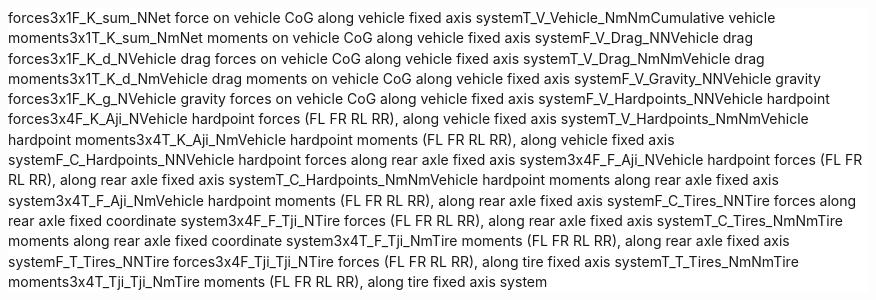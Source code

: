 forces</td><td class="confluenceTd" colspan="1">3x1</td><td class="confluenceTd" colspan="1">F_K_sum_N</td><td class="confluenceTd" colspan="1">Net force on vehicle CoG along vehicle fixed axis system</td></tr><tr><td class="confluenceTd" colspan="1">T_V_Vehicle_Nm</td><td class="confluenceTd" colspan="1">Nm</td><td class="confluenceTd" colspan="1">Cumulative vehicle moments</td><td class="confluenceTd" colspan="1">3x1</td><td class="confluenceTd" colspan="1">T_K_sum_Nm</td><td class="confluenceTd" colspan="1">Net moments on vehicle CoG along vehicle fixed axis system</td></tr><tr><td class="confluenceTd" colspan="1">F_V_Drag_N</td><td class="confluenceTd" colspan="1">N</td><td class="confluenceTd" colspan="1">Vehicle drag forces</td><td class="confluenceTd" colspan="1">3x1</td><td class="confluenceTd" colspan="1">F_K_d_N</td><td class="confluenceTd" colspan="1">Vehicle drag forces on vehicle CoG along vehicle fixed axis system</td></tr><tr><td class="confluenceTd" colspan="1">T_V_Drag_Nm</td><td class="confluenceTd" colspan="1">Nm</td><td class="confluenceTd" colspan="1">Vehicle drag moments</td><td class="confluenceTd" colspan="1">3x1</td><td class="confluenceTd" colspan="1">T_K_d_Nm</td><td class="confluenceTd" colspan="1">Vehicle drag moments on vehicle CoG along vehicle fixed axis system</td></tr><tr><td class="confluenceTd" colspan="1">F_V_Gravity_N</td><td class="confluenceTd" colspan="1">N</td><td class="confluenceTd" colspan="1">Vehicle gravity forces</td><td class="confluenceTd" colspan="1">3x1</td><td class="confluenceTd" colspan="1">F_K_g_N</td><td class="confluenceTd" colspan="1">Vehicle gravity forces on vehicle CoG along vehicle fixed axis system</td></tr><tr><td class="confluenceTd" colspan="1">F_V_Hardpoints_N</td><td class="confluenceTd" colspan="1">N</td><td class="confluenceTd" colspan="1">Vehicle hardpoint forces</td><td class="confluenceTd" colspan="1">3x4</td><td class="confluenceTd" colspan="1">F_K_Aji_N</td><td class="confluenceTd" colspan="1">Vehicle hardpoint forces <span>(FL FR RL RR)</span>, along vehicle fixed axis system</td></tr><tr><td class="confluenceTd" colspan="1">T_V_Hardpoints_Nm</td><td class="confluenceTd" colspan="1">Nm</td><td class="confluenceTd" colspan="1">Vehicle hardpoint moments</td><td class="confluenceTd" colspan="1">3x4</td><td class="confluenceTd" colspan="1">T_K_Aji_Nm</td><td class="confluenceTd" colspan="1">Vehicle hardpoint moments <span>(FL FR RL RR)</span>, along vehicle fixed axis system</td></tr><tr><td class="confluenceTd" colspan="1">F_C_Hardpoints_N</td><td class="confluenceTd" colspan="1">N</td><td class="confluenceTd" colspan="1">Vehicle hardpoint forces along rear axle fixed axis system</td><td class="confluenceTd" colspan="1">3x4</td><td class="confluenceTd" colspan="1">F_F_Aji_N</td><td class="confluenceTd" colspan="1">Vehicle hardpoint forces <span>(FL FR RL RR)</span>, along rear axle fixed axis system</td></tr><tr><td class="confluenceTd" colspan="1">T_C_Hardpoints_Nm</td><td class="confluenceTd" colspan="1">Nm</td><td class="confluenceTd" colspan="1">Vehicle hardpoint moments <span>along rear axle fixed axis system</span></td><td class="confluenceTd" colspan="1">3x4</td><td class="confluenceTd" colspan="1">T_F_Aji_Nm</td><td class="confluenceTd" colspan="1">Vehicle hardpoint moments <span>(FL FR RL RR)</span>, along rear axle fixed axis system</td></tr><tr><td class="confluenceTd" colspan="1">F_C_Tires_N</td><td class="confluenceTd" colspan="1">N</td><td class="confluenceTd" colspan="1">Tire forces along rear axle fixed coordinate system</td><td class="confluenceTd" colspan="1">3x4</td><td class="confluenceTd" colspan="1">F_F_Tji_N</td><td class="confluenceTd" colspan="1"><span>Tire forces <span>(FL FR RL RR)</span>, along rear axle fixed axis system</span></td></tr><tr><td class="confluenceTd" colspan="1">T_C_Tires_Nm</td><td class="confluenceTd" colspan="1">Nm</td><td class="confluenceTd" colspan="1">Tire moments along rear axle fixed coordinate system</td><td class="confluenceTd" colspan="1">3x4</td><td class="confluenceTd" colspan="1">T_F_Tji_Nm</td><td class="confluenceTd" colspan="1">Tire moments <span>(FL FR RL RR)</span>, along rear axle fixed axis system</td></tr><tr><td class="confluenceTd" colspan="1">F_T_Tires_N</td><td class="confluenceTd" colspan="1">N</td><td class="confluenceTd" colspan="1">Tire forces</td><td class="confluenceTd" colspan="1">3x4</td><td class="confluenceTd" colspan="1">F_Tji_Tji_N</td><td class="confluenceTd" colspan="1">Tire forces <span>(FL FR RL RR)</span>, along tire fixed axis system</td></tr><tr><td class="confluenceTd" colspan="1">T_T_Tires_Nm</td><td class="confluenceTd" colspan="1">Nm</td><td class="confluenceTd" colspan="1">Tire moments</td><td class="confluenceTd" colspan="1">3x4</td><td class="confluenceTd" colspan="1">T_Tji_Tji_Nm</td><td class="confluenceTd" colspan="1">Tire moments (FL FR RL RR), along tire fixed axis system</td></tr></tbody></table>
